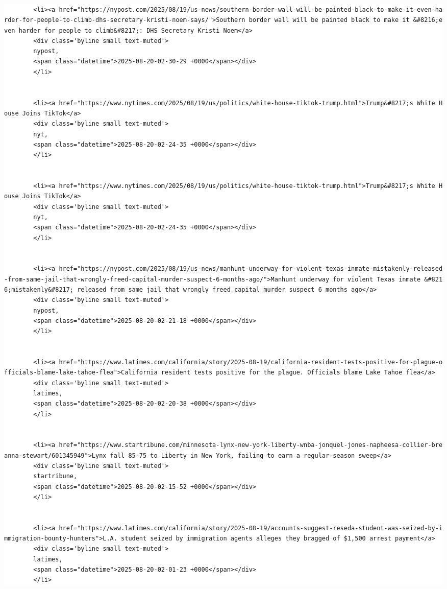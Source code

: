 
            <li><a href="https://nypost.com/2025/08/19/us-news/southern-border-wall-will-be-painted-black-to-make-it-even-harder-for-people-to-climb-dhs-secretary-kristi-noem-says/">Southern border wall will be painted black to make it &#8216;even harder for people to climb&#8217;: DHS Secretary Kristi Noem</a>
            <div class='byline small text-muted'>
            nypost, 
            <span class="datetime">2025-08-20-02-30-29 +0000</span></div>
            </li>
        

            <li><a href="https://www.nytimes.com/2025/08/19/us/politics/white-house-tiktok-trump.html">Trump&#8217;s White House Joins TikTok</a>
            <div class='byline small text-muted'>
            nyt, 
            <span class="datetime">2025-08-20-02-24-35 +0000</span></div>
            </li>
        

            <li><a href="https://www.nytimes.com/2025/08/19/us/politics/white-house-tiktok-trump.html">Trump&#8217;s White House Joins TikTok</a>
            <div class='byline small text-muted'>
            nyt, 
            <span class="datetime">2025-08-20-02-24-35 +0000</span></div>
            </li>
        

            <li><a href="https://nypost.com/2025/08/19/us-news/manhunt-underway-for-violent-texas-inmate-mistakenly-released-from-same-jail-that-wrongly-freed-capital-murder-suspect-6-months-ago/">Manhunt underway for violent Texas inmate &#8216;mistakenly&#8217; released from same jail that wrongly freed capital murder suspect 6 months ago</a>
            <div class='byline small text-muted'>
            nypost, 
            <span class="datetime">2025-08-20-02-21-18 +0000</span></div>
            </li>
        

            <li><a href="https://www.latimes.com/california/story/2025-08-19/california-resident-tests-positive-for-plague-officials-blame-lake-tahoe-flea">California resident tests positive for the plague. Officials blame Lake Tahoe flea</a>
            <div class='byline small text-muted'>
            latimes, 
            <span class="datetime">2025-08-20-02-20-38 +0000</span></div>
            </li>
        

            <li><a href="https://www.startribune.com/minnesota-lynx-new-york-liberty-wnba-jonquel-jones-napheesa-collier-breanna-stewart/601345949">Lynx fall 85-75 to Liberty in New York, failing to earn a regular-season sweep</a>
            <div class='byline small text-muted'>
            startribune, 
            <span class="datetime">2025-08-20-02-15-52 +0000</span></div>
            </li>
        

            <li><a href="https://www.latimes.com/california/story/2025-08-19/accounts-suggest-reseda-student-was-seized-by-immigration-bounty-hunters">L.A. student seized by immigration agents alleges they bragged of $1,500 arrest payment</a>
            <div class='byline small text-muted'>
            latimes, 
            <span class="datetime">2025-08-20-02-01-23 +0000</span></div>
            </li>
        